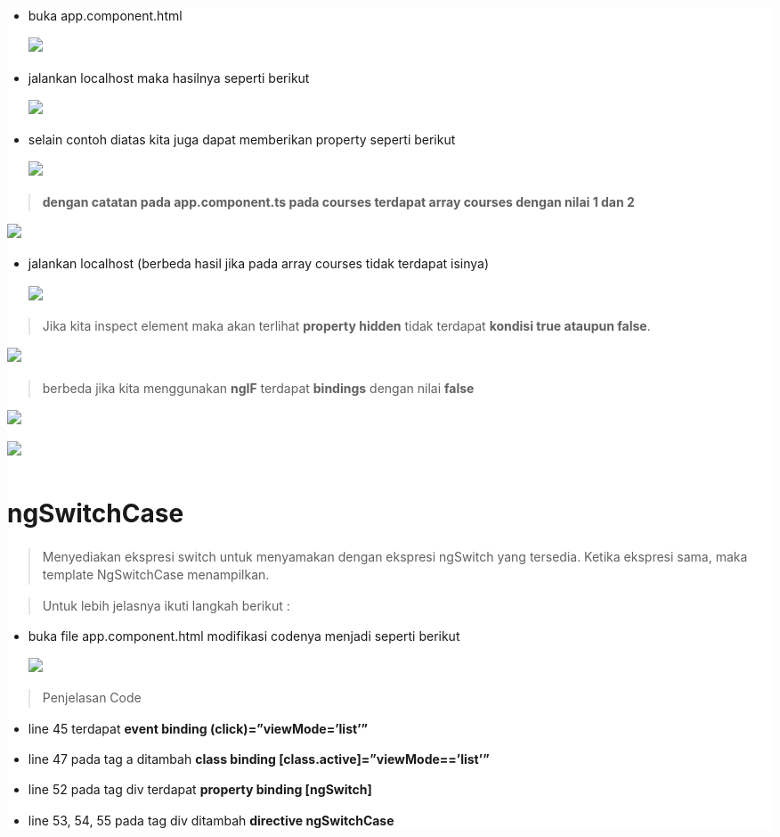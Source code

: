 -   buka app.component.html

    ![](media/2094a82cbe6d6aacc2b3a1ba3dc483b0.png)

-   jalankan localhost maka hasilnya seperti berikut

    ![](media/7fa147c3b623c9826270444d119b9d0c.png)

-   selain contoh diatas kita juga dapat memberikan property seperti berikut

    ![](media/60f370d9f50d0fe3570771d44332f3e6.png)

>   **dengan catatan pada app.component.ts pada courses terdapat array courses
>   dengan nilai 1 dan 2**

![](media/f5477dac747cca6b82c822712567a134.png)

-   jalankan localhost (berbeda hasil jika pada array courses tidak terdapat
    isinya)

    ![](media/3aeb4bd0f97be91eba77d33f2eb501fb.png)

>   Jika kita inspect element maka akan terlihat **property hidden** tidak
>   terdapat **kondisi true ataupun false**.

![](media/1f06c20850fb6fa7abc8affa7f469e19.png)

>   berbeda jika kita menggunakan **ngIF** terdapat **bindings** dengan nilai
>   **false**

![](media/c007d83a706cc4c66268f773bb0556c0.png)

![](media/c81368c66a6e3caf9e1a2acf68cb4b9a.png)

ngSwitchCase
============

>   Menyediakan ekspresi switch untuk menyamakan dengan ekspresi ngSwitch yang
>   tersedia. Ketika ekspresi sama, maka template NgSwitchCase menampilkan.

>   Untuk lebih jelasnya ikuti langkah berikut :

-   buka file app.component.html modifikasi codenya menjadi seperti berikut

    ![](media/96c4e06b0ca3906201b57a01a7704aaf.png)

>   Penjelasan Code

-   line 45 terdapat **event binding (click)=”viewMode=’list’”**

-   line 47 pada tag a ditambah **class binding
    [class.active]=”viewMode==’list’”**

-   line 52 pada tag div terdapat **property binding [ngSwitch]**

-   line 53, 54, 55 pada tag div ditambah **directive ngSwitchCase**
